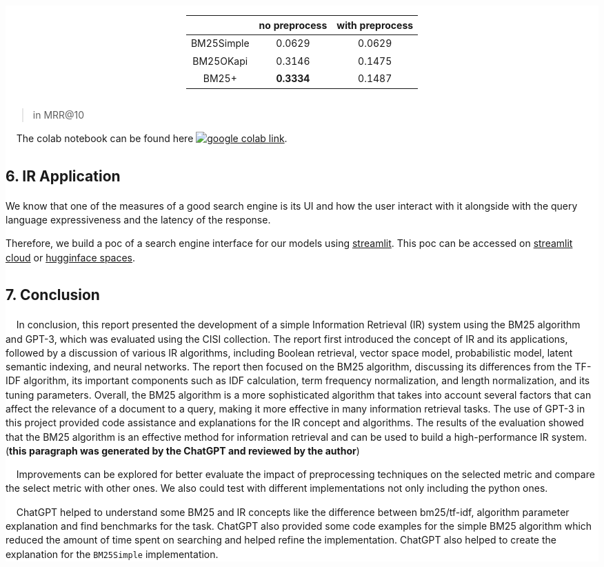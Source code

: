 <div style="display: flex;
  justify-content: center;">
<span>

|            | no preprocess | with preprocess |
|:----------:|:-------------:|:---------------:|
| BM25Simple |     0.0629    |      0.0629     |
|  BM25OKapi |     0.3146    |      0.1475     |
|    BM25+   |   **0.3334**  |      0.1487     |

</span>
</div>

> in MRR@10

&nbsp;&nbsp;&nbsp;&nbsp;The colab notebook can be found here [![google colab link](https://colab.research.google.com/assets/colab-badge.svg)](https://colab.research.google.com/github/tcvieira/bm25-exercise-report/blob/main/notebook.ipynb).

## 6. IR Application

We know that one of the measures of a good search engine is its UI and how the user interact with it alongside with the query language expressiveness and the latency of the response.

Therefore, we build a poc of a search engine interface for our models using [streamlit](https://streamlit.io/). This poc can be accessed on [streamlit cloud](https://tcvieira-bm25-exercise-report-app-41maio.streamlit.app/) or [hugginface spaces](https://huggingface.co/spaces/tcvieira/bm25-information-retrieval).

## 7. Conclusion

&nbsp;&nbsp;&nbsp;&nbsp;In conclusion, this report presented the development of a simple Information Retrieval (IR) system using the BM25 algorithm and GPT-3, which was evaluated using the CISI collection. The report first introduced the concept of IR and its applications, followed by a discussion of various IR algorithms, including Boolean retrieval, vector space model, probabilistic model, latent semantic indexing, and neural networks. The report then focused on the BM25 algorithm, discussing its differences from the TF-IDF algorithm, its important components such as IDF calculation, term frequency normalization, and length normalization, and its tuning parameters. Overall, the BM25 algorithm is a more sophisticated algorithm that takes into account several factors that can affect the relevance of a document to a query, making it more effective in many information retrieval tasks. The use of GPT-3 in this project provided code assistance and explanations for the IR concept and algorithms. The results of the evaluation showed that the BM25 algorithm is an effective method for information retrieval and can be used to build a high-performance IR system. (**this paragraph was generated by the ChatGPT and reviewed by the author**)

&nbsp;&nbsp;&nbsp;&nbsp;Improvements can be explored for better evaluate the impact of preprocessing techniques on the selected metric and compare the select metric with other ones. We also could test with different implementations not only including the python ones.

&nbsp;&nbsp;&nbsp;&nbsp;ChatGPT helped to understand some BM25 and IR concepts like the difference between bm25/tf-idf, algorithm parameter explanation and find benchmarks for the task. ChatGPT also provided some code examples for the simple BM25 algorithm which reduced the amount of time spent on searching and helped refine the implementation. ChatGPT also helped to create the explanation for the `BM25Simple` implementation.
